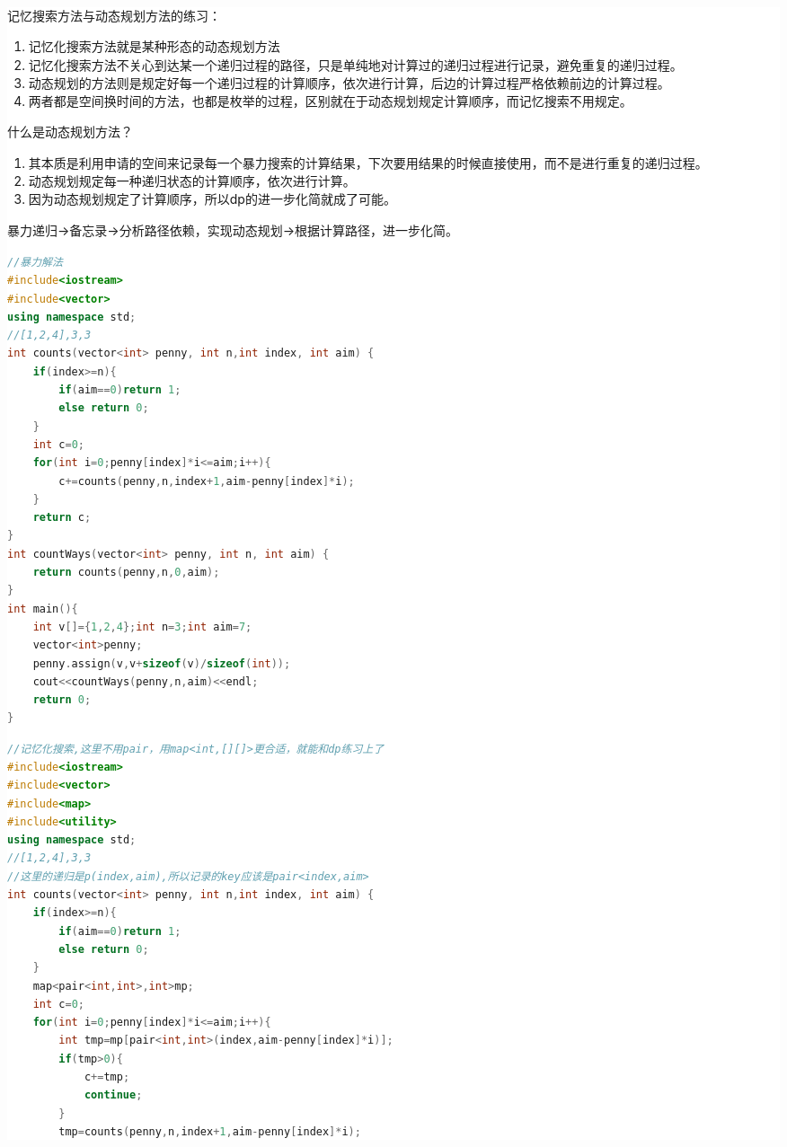 记忆搜索方法与动态规划方法的练习：
1. 记忆化搜索方法就是某种形态的动态规划方法
2. 记忆化搜索方法不关心到达某一个递归过程的路径，只是单纯地对计算过的递归过程进行记录，避免重复的递归过程。
3. 动态规划的方法则是规定好每一个递归过程的计算顺序，依次进行计算，后边的计算过程严格依赖前边的计算过程。
4. 两者都是空间换时间的方法，也都是枚举的过程，区别就在于动态规划规定计算顺序，而记忆搜索不用规定。

什么是动态规划方法？
1. 其本质是利用申请的空间来记录每一个暴力搜索的计算结果，下次要用结果的时候直接使用，而不是进行重复的递归过程。
2. 动态规划规定每一种递归状态的计算顺序，依次进行计算。
3. 因为动态规划规定了计算顺序，所以dp的进一步化简就成了可能。

暴力递归->备忘录->分析路径依赖，实现动态规划->根据计算路径，进一步化简。


  
```cpp
//暴力解法
#include<iostream>
#include<vector>
using namespace std;
//[1,2,4],3,3
int counts(vector<int> penny, int n,int index, int aim) {
	if(index>=n){
		if(aim==0)return 1;
		else return 0;
	}
	int c=0;
	for(int i=0;penny[index]*i<=aim;i++){
		c+=counts(penny,n,index+1,aim-penny[index]*i);
	}
	return c;
}
int countWays(vector<int> penny, int n, int aim) {
	return counts(penny,n,0,aim);
}
int main(){
	int v[]={1,2,4};int n=3;int aim=7;
	vector<int>penny;
	penny.assign(v,v+sizeof(v)/sizeof(int));
	cout<<countWays(penny,n,aim)<<endl;
	return 0;
}
```
```cpp
//记忆化搜索,这里不用pair，用map<int,[][]>更合适，就能和dp练习上了
#include<iostream>
#include<vector>
#include<map>
#include<utility>
using namespace std;
//[1,2,4],3,3
//这里的递归是p(index,aim),所以记录的key应该是pair<index,aim>
int counts(vector<int> penny, int n,int index, int aim) {
	if(index>=n){
		if(aim==0)return 1;
		else return 0;
	}
	map<pair<int,int>,int>mp;
	int c=0;
	for(int i=0;penny[index]*i<=aim;i++){
		int tmp=mp[pair<int,int>(index,aim-penny[index]*i)];
		if(tmp>0){
			c+=tmp;
			continue;
		}
		tmp=counts(penny,n,index+1,aim-penny[index]*i);
```
